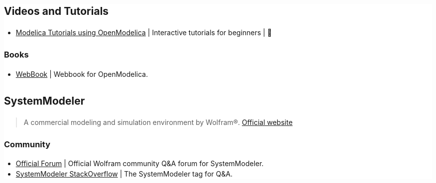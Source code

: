 ## Videos and Tutorials
- [Modelica Tutorials using OpenModelica](https://openmodelica.org/useresresources/modelica-courses) | Interactive  tutorials for beginners | :hatching_chick:

### Books
- [WebBook](http://omwebbook.openmodelica.org/) | Webbook for OpenModelica.

## SystemModeler
> A commercial modeling and simulation environment by Wolfram®. [Official website](https://www.wolfram.com/system-modeler/)

### Community
- [Official Forum](https://community.wolfram.com/content?curTag=system%20modeler) | Official Wolfram community Q&A forum for SystemModeler.
- [SystemModeler StackOverflow](https://stackoverflow.com/questions/tagged/systemmodeler) | The SystemModeler tag for Q&A.
